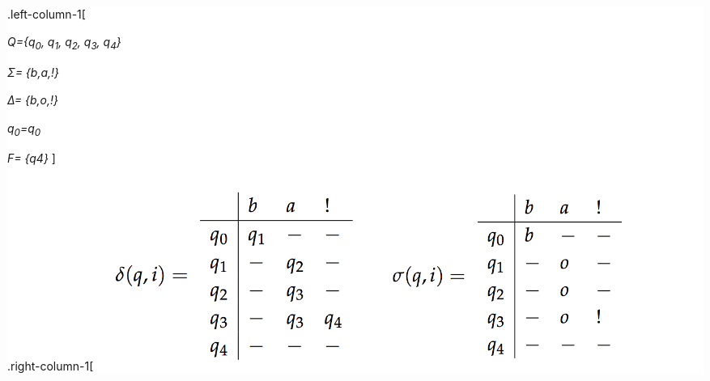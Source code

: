 .left-column-1[

_Q={q<sub>0</sub>, q<sub>1</sub>, q<sub>2</sub>, q<sub>3</sub>, q<sub>4</sub>}_

_Σ= {b,a,!}_

_∆= {b,o,!}_

_q<sub>0</sub>=q<sub>0</sub>_

_F= {q4}_
]

.right-column-1[
<img src="images/fst_tb1.png" width=340>
<img src="images/fst_tb2.png" width=340>
